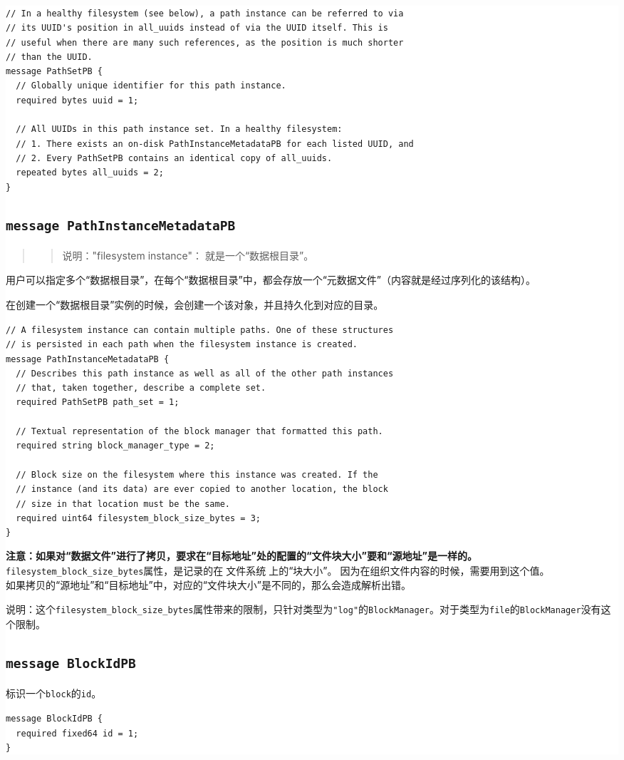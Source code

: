```
// In a healthy filesystem (see below), a path instance can be referred to via
// its UUID's position in all_uuids instead of via the UUID itself. This is
// useful when there are many such references, as the position is much shorter
// than the UUID.
message PathSetPB {
  // Globally unique identifier for this path instance.
  required bytes uuid = 1;

  // All UUIDs in this path instance set. In a healthy filesystem:
  // 1. There exists an on-disk PathInstanceMetadataPB for each listed UUID, and
  // 2. Every PathSetPB contains an identical copy of all_uuids.
  repeated bytes all_uuids = 2;
}
```

## `message PathInstanceMetadataPB`

>> 说明："filesystem instance"： 就是一个“数据根目录”。  

用户可以指定多个“数据根目录”，在每个“数据根目录”中，都会存放一个“元数据文件”（内容就是经过序列化的该结构）。

在创建一个“数据根目录”实例的时候，会创建一个该对象，并且持久化到对应的目录。

```
// A filesystem instance can contain multiple paths. One of these structures
// is persisted in each path when the filesystem instance is created.
message PathInstanceMetadataPB {
  // Describes this path instance as well as all of the other path instances
  // that, taken together, describe a complete set.
  required PathSetPB path_set = 1;

  // Textual representation of the block manager that formatted this path.
  required string block_manager_type = 2;

  // Block size on the filesystem where this instance was created. If the
  // instance (and its data) are ever copied to another location, the block
  // size in that location must be the same.
  required uint64 filesystem_block_size_bytes = 3;
}
```

**注意：如果对“数据文件”进行了拷贝，要求在“目标地址”处的配置的“文件块大小”要和“源地址”是一样的。**  
`filesystem_block_size_bytes`属性，是记录的在 文件系统 上的“块大小”。   因为在组织文件内容的时候，需要用到这个值。  
如果拷贝的“源地址”和“目标地址”中，对应的“文件块大小”是不同的，那么会造成解析出错。

说明：这个`filesystem_block_size_bytes`属性带来的限制，只针对类型为`"log"`的`BlockManager`。对于类型为`file`的`BlockManager`没有这个限制。

## `message BlockIdPB`

标识一个`block`的`id`。

```
message BlockIdPB {
  required fixed64 id = 1;
}
```
